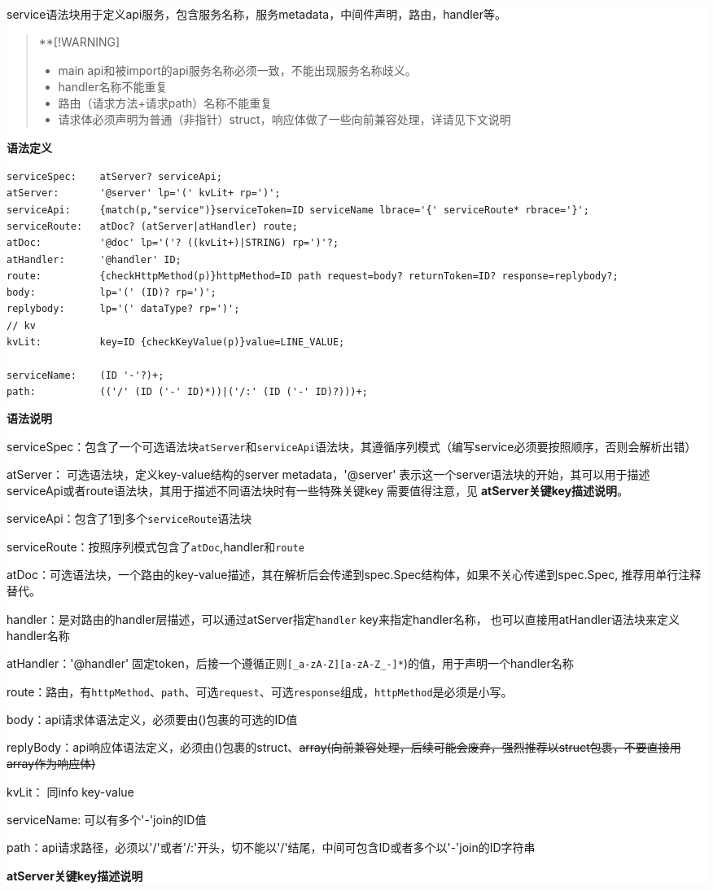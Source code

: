service语法块用于定义api服务，包含服务名称，服务metadata，中间件声明，路由，handler等。

> **[!WARNING]️
> * main api和被import的api服务名称必须一致，不能出现服务名称歧义。
> * handler名称不能重复
> * 路由（请求方法+请求path）名称不能重复
> * 请求体必须声明为普通（非指针）struct，响应体做了一些向前兼容处理，详请见下文说明
>

**语法定义**

``` antlrv4
serviceSpec:    atServer? serviceApi;
atServer:       '@server' lp='(' kvLit+ rp=')';
serviceApi:     {match(p,"service")}serviceToken=ID serviceName lbrace='{' serviceRoute* rbrace='}';
serviceRoute:   atDoc? (atServer|atHandler) route;
atDoc:          '@doc' lp='('? ((kvLit+)|STRING) rp=')'?;
atHandler:      '@handler' ID;
route:          {checkHttpMethod(p)}httpMethod=ID path request=body? returnToken=ID? response=replybody?;
body:           lp='(' (ID)? rp=')';
replybody:      lp='(' dataType? rp=')';
// kv
kvLit:          key=ID {checkKeyValue(p)}value=LINE_VALUE;

serviceName:    (ID '-'?)+;
path:           (('/' (ID ('-' ID)*))|('/:' (ID ('-' ID)?)))+;
```

**语法说明**

serviceSpec：包含了一个可选语法块`atServer`和`serviceApi`语法块，其遵循序列模式（编写service必须要按照顺序，否则会解析出错）

atServer： 可选语法块，定义key-value结构的server metadata，'@server'
表示这一个server语法块的开始，其可以用于描述serviceApi或者route语法块，其用于描述不同语法块时有一些特殊关键key 需要值得注意，见 **atServer关键key描述说明**。

serviceApi：包含了1到多个`serviceRoute`语法块

serviceRoute：按照序列模式包含了`atDoc`,handler和`route`

atDoc：可选语法块，一个路由的key-value描述，其在解析后会传递到spec.Spec结构体，如果不关心传递到spec.Spec, 推荐用单行注释替代。

handler：是对路由的handler层描述，可以通过atServer指定`handler` key来指定handler名称， 也可以直接用atHandler语法块来定义handler名称

atHandler：'@handler' 固定token，后接一个遵循正则`[_a-zA-Z][a-zA-Z_-]*`)的值，用于声明一个handler名称

route：路由，有`httpMethod`、`path`、可选`request`、可选`response`组成，`httpMethod`是必须是小写。

body：api请求体语法定义，必须要由()包裹的可选的ID值

replyBody：api响应体语法定义，必须由()包裹的struct、~~array(向前兼容处理，后续可能会废弃，强烈推荐以struct包裹，不要直接用array作为响应体)~~

kvLit： 同info key-value

serviceName: 可以有多个'-'join的ID值

path：api请求路径，必须以'/'或者'/:'开头，切不能以'/'结尾，中间可包含ID或者多个以'-'join的ID字符串

**atServer关键key描述说明**
